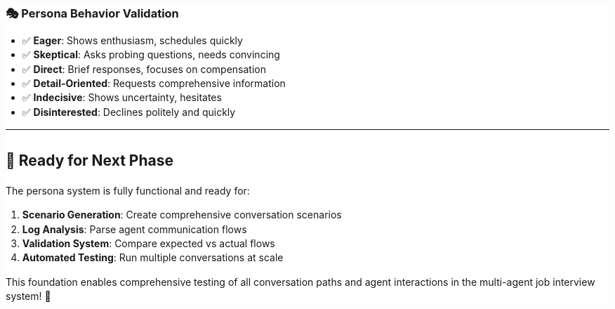 ### **🎭 Persona Behavior Validation**
- ✅ **Eager**: Shows enthusiasm, schedules quickly
- ✅ **Skeptical**: Asks probing questions, needs convincing  
- ✅ **Direct**: Brief responses, focuses on compensation
- ✅ **Detail-Oriented**: Requests comprehensive information
- ✅ **Indecisive**: Shows uncertainty, hesitates
- ✅ **Disinterested**: Declines politely and quickly

---

## 🚀 **Ready for Next Phase**

The persona system is fully functional and ready for:
1. **Scenario Generation**: Create comprehensive conversation scenarios
2. **Log Analysis**: Parse agent communication flows 
3. **Validation System**: Compare expected vs actual flows
4. **Automated Testing**: Run multiple conversations at scale

This foundation enables comprehensive testing of all conversation paths and agent interactions in the multi-agent job interview system! 🎉 